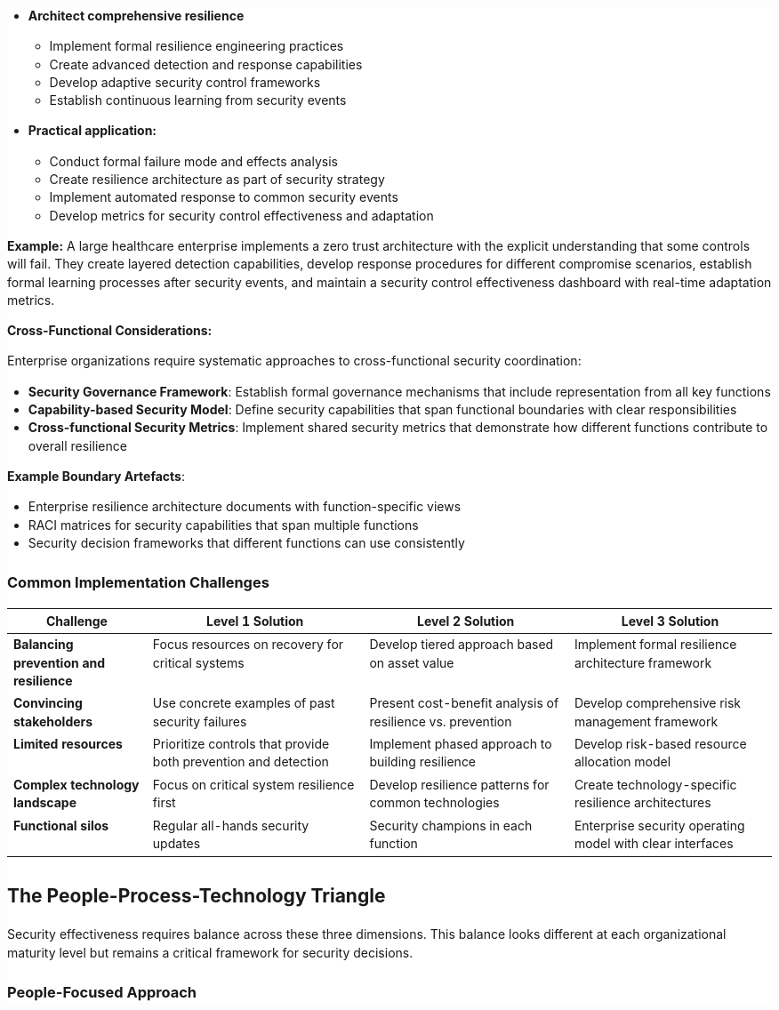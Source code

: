 - **Architect comprehensive resilience**
    
    - Implement formal resilience engineering practices
    - Create advanced detection and response capabilities
    - Develop adaptive security control frameworks
    - Establish continuous learning from security events
    
- **Practical application:**
    
    - Conduct formal failure mode and effects analysis
    - Create resilience architecture as part of security strategy
    - Implement automated response to common security events
    - Develop metrics for security control effectiveness and adaptation

**Example:** A large healthcare enterprise implements a zero trust architecture with the explicit understanding that some controls will fail. They create layered detection capabilities, develop response procedures for different compromise scenarios, establish formal learning processes after security events, and maintain a security control effectiveness dashboard with real-time adaptation metrics.

**Cross-Functional Considerations:**

Enterprise organizations require systematic approaches to cross-functional security coordination:

- **Security Governance Framework**: Establish formal governance mechanisms that include representation from all key functions
- **Capability-based Security Model**: Define security capabilities that span functional boundaries with clear responsibilities
- **Cross-functional Security Metrics**: Implement shared security metrics that demonstrate how different functions contribute to overall resilience

**Example Boundary Artefacts**:

- Enterprise resilience architecture documents with function-specific views
- RACI matrices for security capabilities that span multiple functions
- Security decision frameworks that different functions can use consistently

### Common Implementation Challenges

| Challenge                               | Level 1 Solution                                               | Level 2 Solution                                           | Level 3 Solution                                          |
| --------------------------------------- | -------------------------------------------------------------- | ---------------------------------------------------------- | --------------------------------------------------------- |
| **Balancing prevention and resilience** | Focus resources on recovery for critical systems               | Develop tiered approach based on asset value               | Implement formal resilience architecture framework        |
| **Convincing stakeholders**             | Use concrete examples of past security failures                | Present cost-benefit analysis of resilience vs. prevention | Develop comprehensive risk management framework           |
| **Limited resources**                   | Prioritize controls that provide both prevention and detection | Implement phased approach to building resilience           | Develop risk-based resource allocation model              |
| **Complex technology landscape**        | Focus on critical system resilience first                      | Develop resilience patterns for common technologies        | Create technology-specific resilience architectures       |
| **Functional silos**                    | Regular all-hands security updates                             | Security champions in each function                        | Enterprise security operating model with clear interfaces |

## The People-Process-Technology Triangle

Security effectiveness requires balance across these three dimensions. This balance looks different at each organizational maturity level but remains a critical framework for security decisions.

### People-Focused Approach
